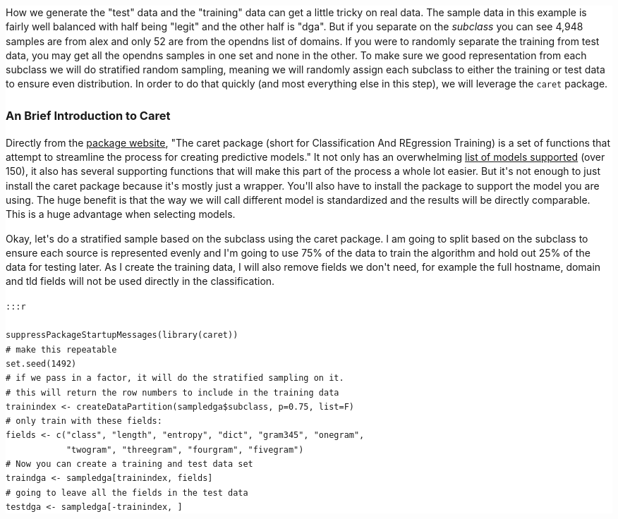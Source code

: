 How we generate the "test" data and the "training" data can get a little
tricky on real data. The sample data in this example is fairly well
balanced with half being "legit" and the other half is "dga". But if you
separate on the *subclass* you can see 4,948 samples are from alex and
only 52 are from the opendns list of domains. If you were to randomly
separate the training from test data, you may get all the opendns
samples in one set and none in the other. To make sure we good
representation from each subclass we will do stratified random sampling,
meaning we will randomly assign each subclass to either the training or
test data to ensure even distribution. In order to do that quickly (and
most everything else in this step), we will leverage the `caret`
package.

### An Brief Introduction to Caret

Directly from the [package website](http://caret.r-forge.r-project.org),
"The caret package (short for Classification And REgression Training) is
a set of functions that attempt to streamline the process for creating
predictive models." It not only has an overwhelming [list of models
supported](http://topepo.github.io/caret/modelList.html) (over 150), it
also has several supporting functions that will make this part of the
process a whole lot easier. But it's not enough to just install the
caret package because it's mostly just a wrapper. You'll also have to
install the package to support the model you are using. The huge benefit
is that the way we will call different model is standardized and the
results will be directly comparable. This is a huge advantage when
selecting models.

Okay, let's do a stratified sample based on the subclass using the caret
package. I am going to split based on the subclass to ensure each source
is represented evenly and I'm going to use 75% of the data to train the
algorithm and hold out 25% of the data for testing later. As I create
the training data, I will also remove fields we don't need, for example
the full hostname, domain and tld fields will not be used directly in
the classification.

    :::r

    suppressPackageStartupMessages(library(caret))
    # make this repeatable
    set.seed(1492)
    # if we pass in a factor, it will do the stratified sampling on it.
    # this will return the row numbers to include in the training data
    trainindex <- createDataPartition(sampledga$subclass, p=0.75, list=F)
    # only train with these fields:
    fields <- c("class", "length", "entropy", "dict", "gram345", "onegram",
                "twogram", "threegram", "fourgram", "fivegram")
    # Now you can create a training and test data set 
    traindga <- sampledga[trainindex, fields]
    # going to leave all the fields in the test data
    testdga <- sampledga[-trainindex, ]
